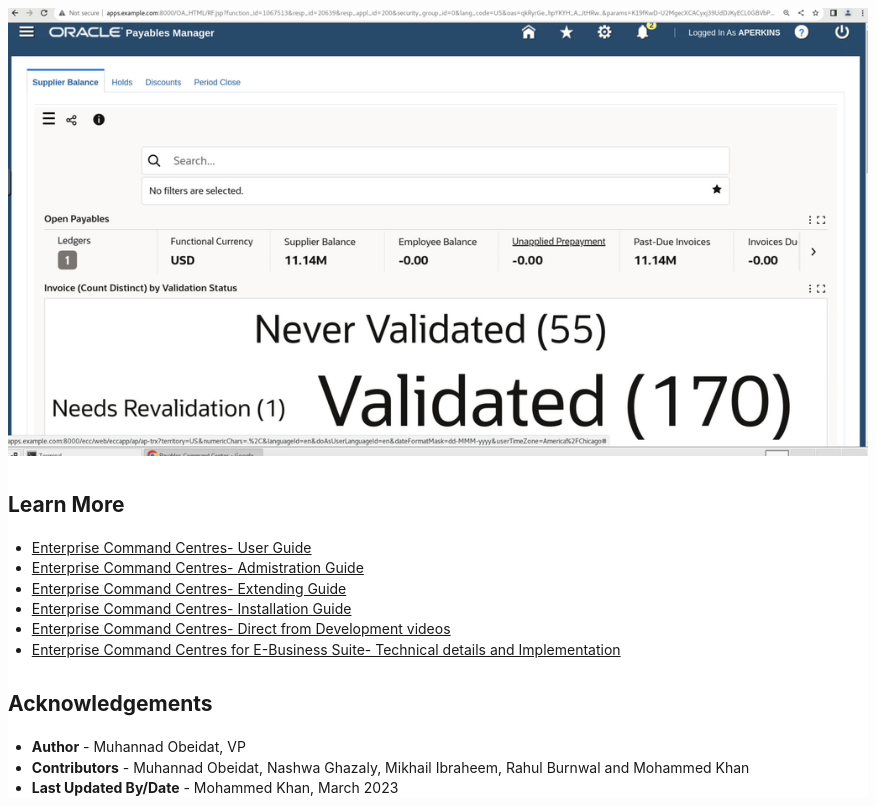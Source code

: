 ![Image alt text](images/payables100.png) 


## Learn More
* [Enterprise Command Centres- User Guide](https://docs.oracle.com/cd/E26401_01/doc.122/e22956/T27641T671922.htm)
* [Enterprise Command Centres- Admistration Guide](https://docs.oracle.com/cd/E26401_01/doc.122/f34732/toc.htm)
* [Enterprise Command Centres- Extending Guide](https://docs.oracle.com/cd/E26401_01/doc.122/f21671/T673609T673618.htm)
* [Enterprise Command Centres- Installation Guide](https://support.oracle.com/epmos/faces/DocumentDisplay?_afrLoop=264801675930013&id=2495053.1&_afrWindowMode=0&_adf.ctrl-state=1c6rxqpyoj_102)
* [Enterprise Command Centres- Direct from Development videos](https://learn.oracle.com/ols/course/ebs-enterprise-command-centers-direct-from-development/50662/60350)
* [Enterprise Command Centres for E-Business Suite- Technical details and Implementation](https://mylearn.oracle.com/ou/component/-/117416)

## Acknowledgements

* **Author** - Muhannad Obeidat, VP
* **Contributors** -  Muhannad Obeidat, Nashwa Ghazaly, Mikhail Ibraheem, Rahul Burnwal and Mohammed Khan
* **Last Updated By/Date** - Mohammed Khan, March 2023




